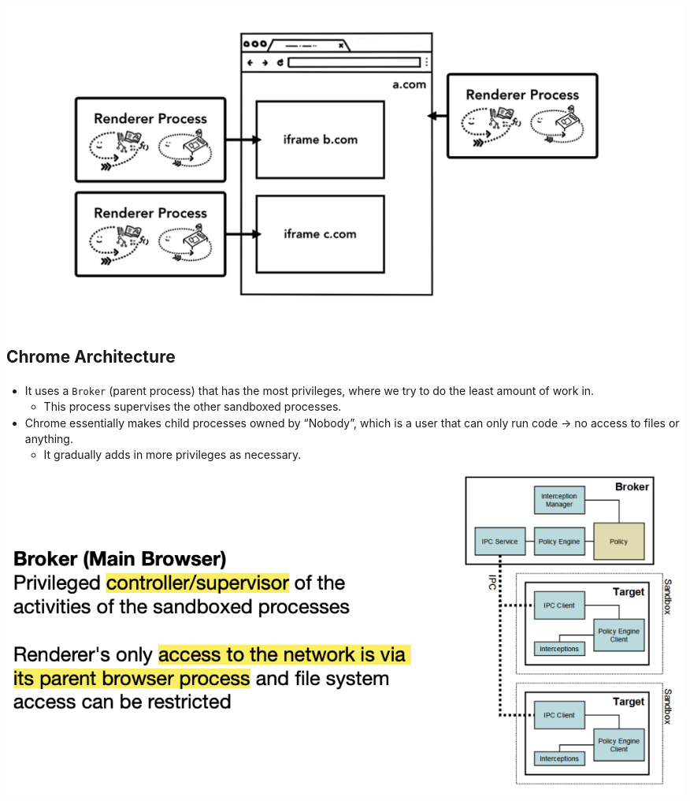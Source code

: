 ![Untitled 38 9.png](../../attachments/Untitled%2038%209.png)

## Chrome Architecture

- It uses a `Broker` (parent process) that has the most privileges, where we try to do the least amount of work in.
    - This process supervises the other sandboxed processes.
- Chrome essentially makes child processes owned by “Nobody”, which is a user that can only run code → no access to files or anything.
    - It gradually adds in more privileges as necessary.

![Untitled 39 8.png](../../attachments/Untitled%2039%208.png)
